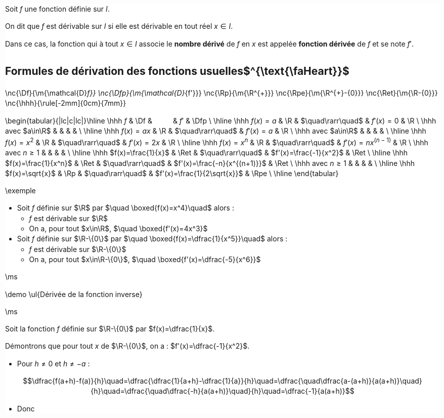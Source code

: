 Soit $f$ une fonction définie sur $I$.

On dit que $f$ est dérivable sur $I$ si elle est dérivable en tout réel $x\in I$.

Dans ce cas, la fonction qui à tout $x\in I$ associe le **nombre dérivé** de $f$ en $x$ est appelée **fonction dérivée** de $f$ et se note $f'$.

## Formules de dérivation des fonctions usuelles$^{\text{\faHeart}}$

\nc{\Df}{\m{\mathcal{D}_f}}
\nc{\Dfp}{\m{\mathcal{D}_{f'}}}
\nc{\Rp}{\m{\R^{+}}}
\nc{\Rpe}{\m{\R^{+}-\{0\}}}
\nc{\Ret}{\m{\R-\{0\}}}
\nc{\hhh}{\rule[-2mm]{0cm}{7mm}}

\begin{tabular}{|lc|c|lc|}\hline
\hhh $f$ & \Df & $\quad\quad$ & $f'$ & \Dfp \\ \hline
\hhh $f(x)=a$ & \R & $\quad\rarr\quad$ & $f'(x)=0$ & \R \\
\hhh avec $a\in\R$ & & & & \\ \hline
\hhh $f(x)=ax$ & \R & $\quad\rarr\quad$ & $f'(x)=a$ & \R \\
\hhh avec $a\in\R$ & & & & \\ \hline
\hhh $f(x)=x^2$ & \R & $\quad\rarr\quad$ & $f'(x)=2x$ & \R \\ \hline
\hhh $f(x)=x^n$ & \R & $\quad\rarr\quad$ & $f'(x)=nx^{(n-1)}$ & \R \\
\hhh avec $n\ge 1$ & & & & \\ \hline
\hhh $f(x)=\frac{1}{x}$ & \Ret & $\quad\rarr\quad$ & $f'(x)=\frac{-1}{x^2}$ & \Ret \\ \hline
\hhh $f(x)=\frac{1}{x^n}$ & \Ret & $\quad\rarr\quad$ & $f'(x)=\frac{-n}{x^{(n+1)}}$ & \Ret \\
\hhh avec $n\ge 1$ & & & & \\ \hline
\hhh $f(x)=\sqrt{x}$ & \Rp & $\quad\rarr\quad$ & $f'(x)=\frac{1}{2\sqrt{x}}$ & \Rpe \\ \hline
\end{tabular}

\exemple

- Soit $f$ définie sur $\R$ par $\quad \boxed{f(x)=x^4}\quad$ alors :
  - $f$ est dérivable sur $\R$
  - On a, pour tout $x\in\R$, $\quad \boxed{f'(x)=4x^3}$
- Soit $f$ définie sur $\R-\{0\}$ par $\quad \boxed{f(x)=\dfrac{1}{x^5}}\quad$ alors :
  - $f$ est dérivable sur $\R-\{0\}$
  - On a, pour tout $x\in\R-\{0\}$, $\quad \boxed{f'(x)=\dfrac{-5}{x^6}}$

\ms

\demo \ul{Dérivée de la fonction inverse}

\ms

Soit la fonction $f$ définie sur $\R-\{0\}$ par $f(x)=\dfrac{1}{x}$.

Démontrons que pour tout $x$ de $\R-\{0\}$, on a : $f'(x)=\dfrac{-1}{x^2}$.

- Pour $h\neq 0$ et $h\neq-a$ :

$$\dfrac{f(a+h)-f(a)}{h}\quad=\dfrac{\dfrac{1}{a+h}-\dfrac{1}{a}}{h}\quad=\dfrac{\quad\dfrac{a-(a+h)}{a(a+h)}\quad}{h}\quad=\dfrac{\quad\dfrac{-h}{a(a+h)}\quad}{h}\quad=\dfrac{-1}{a(a+h)}$$

- Donc
